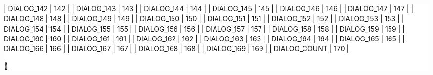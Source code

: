 | DIALOG_142 | 142 |
| DIALOG_143 | 143 |
| DIALOG_144 | 144 |
| DIALOG_145 | 145 |
| DIALOG_146 | 146 |
| DIALOG_147 | 147 |
| DIALOG_148 | 148 |
| DIALOG_149 | 149 |
| DIALOG_150 | 150 |
| DIALOG_151 | 151 |
| DIALOG_152 | 152 |
| DIALOG_153 | 153 |
| DIALOG_154 | 154 |
| DIALOG_155 | 155 |
| DIALOG_156 | 156 |
| DIALOG_157 | 157 |
| DIALOG_158 | 158 |
| DIALOG_159 | 159 |
| DIALOG_160 | 160 |
| DIALOG_161 | 161 |
| DIALOG_162 | 162 |
| DIALOG_163 | 163 |
| DIALOG_164 | 164 |
| DIALOG_165 | 165 |
| DIALOG_166 | 166 |
| DIALOG_167 | 167 |
| DIALOG_168 | 168 |
| DIALOG_169 | 169 |
| DIALOG_COUNT | 170 |

[:arrow_up_small:](#)

